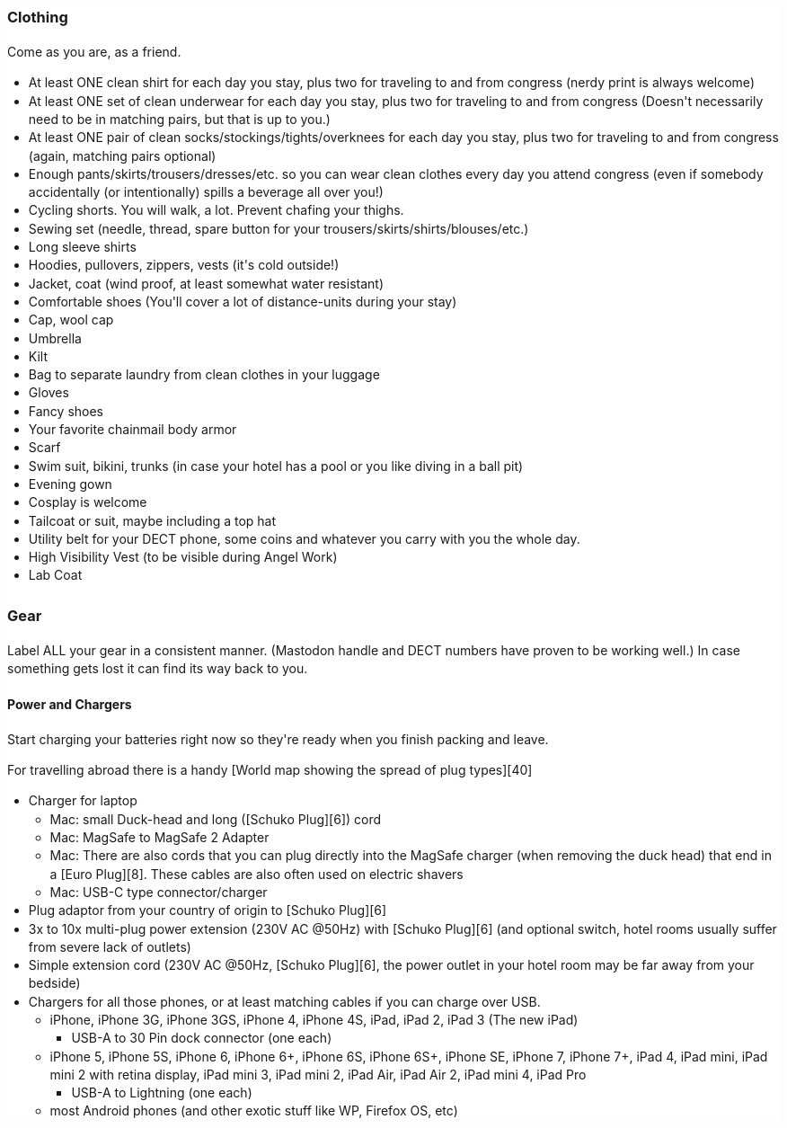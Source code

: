 ### Clothing
Come as you are, as a friend.

- At least ONE clean shirt for each day you stay, plus two for traveling to and from congress (nerdy print is always welcome)
- At least ONE set of clean underwear for each day you stay, plus two for traveling to and from congress (Doesn't necessarily need to be in matching pairs, but that is up to you.)
- At least ONE pair of clean socks/stockings/tights/overknees for each day you stay, plus two for traveling to and from congress (again, matching pairs optional)
- Enough pants/skirts/trousers/dresses/etc. so you can wear clean clothes every day you attend congress (even if somebody accidentally (or intentionally) spills a beverage all over you!)
- Cycling shorts. You will walk, a lot. Prevent chafing your thighs.
- Sewing set (needle, thread, spare button for your trousers/skirts/shirts/blouses/etc.)
- Long sleeve shirts
- Hoodies, pullovers, zippers, vests (it's cold outside!)
- Jacket, coat (wind proof, at least somewhat water resistant)
- Comfortable shoes (You'll cover a lot of distance-units during your stay)
- Cap, wool cap
- Umbrella
- Kilt
- Bag to separate laundry from clean clothes in your luggage
- Gloves
- Fancy shoes
- Your favorite chainmail body armor
- Scarf
- Swim suit, bikini, trunks (in case your hotel has a pool or you like diving in a ball pit)
- Evening gown
- Cosplay is welcome
- Tailcoat or suit, maybe including a top hat
- Utility belt for your DECT phone, some coins and whatever you carry with you the whole day.
- High Visibility Vest (to be visible during Angel Work)
- Lab Coat


### Gear
Label ALL your gear in a consistent manner. (Mastodon handle and DECT numbers have proven to be working well.)
In case something gets lost it can find its way back to you.


#### Power and Chargers
Start charging your batteries right now so they're ready when you finish packing and leave.

For travelling abroad there is a handy [World map showing the spread of plug types][40]


- Charger for laptop
	- Mac: small Duck-head and long ([Schuko Plug][6]) cord
	- Mac: MagSafe to MagSafe 2 Adapter
	- Mac: There are also cords that you can plug directly into the MagSafe charger (when removing the duck head) that end in a [Euro Plug][8]. These cables are also often used on electric shavers
    - Mac: USB-C type connector/charger
- Plug adaptor from your country of origin to [Schuko Plug][6]
- 3x to 10x multi-plug power extension (230V AC @50Hz) with [Schuko Plug][6] (and optional switch, hotel rooms usually suffer from severe lack of outlets)
- Simple extension cord (230V AC @50Hz, [Schuko Plug][6], the power outlet in your hotel room may be far away from your bedside)
- Chargers for all those phones, or at least matching cables if you can charge over USB.
	- iPhone, iPhone 3G, iPhone 3GS, iPhone 4, iPhone 4S, iPad, iPad 2, iPad 3 (The new iPad)
		- USB-A to 30 Pin dock connector (one each)
	- iPhone 5, iPhone 5S, iPhone 6, iPhone 6+, iPhone 6S, iPhone 6S+, iPhone SE, iPhone 7, iPhone 7+, iPad 4, iPad mini, iPad mini 2 with retina display, iPad mini 3, iPad mini 2, iPad Air, iPad Air 2, iPad mini 4, iPad Pro
		- USB-A to Lightning (one each)
	- most Android phones (and other exotic stuff like WP, Firefox OS, etc)